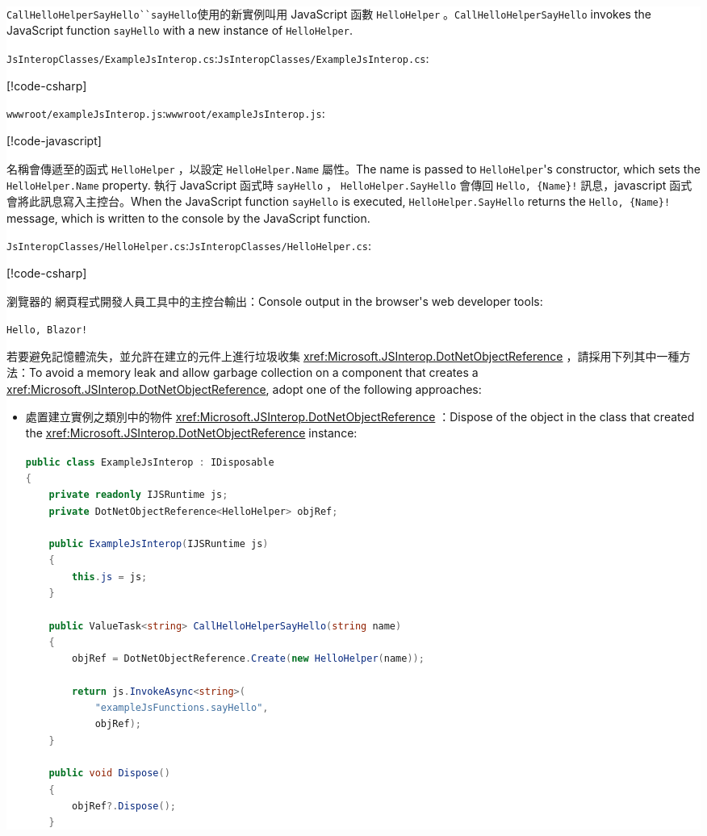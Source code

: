 <span data-ttu-id="b5ecc-141">`CallHelloHelperSayHello``sayHello`使用的新實例叫用 JavaScript 函數 `HelloHelper` 。</span><span class="sxs-lookup"><span data-stu-id="b5ecc-141">`CallHelloHelperSayHello` invokes the JavaScript function `sayHello` with a new instance of `HelloHelper`.</span></span>

<span data-ttu-id="b5ecc-142">`JsInteropClasses/ExampleJsInterop.cs`:</span><span class="sxs-lookup"><span data-stu-id="b5ecc-142">`JsInteropClasses/ExampleJsInterop.cs`:</span></span>

[!code-csharp[](~/blazor/common/samples/5.x/BlazorWebAssemblySample/JsInteropClasses/ExampleJsInterop.cs?name=snippet1&highlight=11-18)]

<span data-ttu-id="b5ecc-143">`wwwroot/exampleJsInterop.js`:</span><span class="sxs-lookup"><span data-stu-id="b5ecc-143">`wwwroot/exampleJsInterop.js`:</span></span>

[!code-javascript[](~/blazor/common/samples/5.x/BlazorWebAssemblySample/wwwroot/exampleJsInterop.js?highlight=15-18)]

<span data-ttu-id="b5ecc-144">名稱會傳遞至的函式 `HelloHelper` ，以設定 `HelloHelper.Name` 屬性。</span><span class="sxs-lookup"><span data-stu-id="b5ecc-144">The name is passed to `HelloHelper`'s constructor, which sets the `HelloHelper.Name` property.</span></span> <span data-ttu-id="b5ecc-145">執行 JavaScript 函式時 `sayHello` ， `HelloHelper.SayHello` 會傳回 `Hello, {Name}!` 訊息，javascript 函式會將此訊息寫入主控台。</span><span class="sxs-lookup"><span data-stu-id="b5ecc-145">When the JavaScript function `sayHello` is executed, `HelloHelper.SayHello` returns the `Hello, {Name}!` message, which is written to the console by the JavaScript function.</span></span>

<span data-ttu-id="b5ecc-146">`JsInteropClasses/HelloHelper.cs`:</span><span class="sxs-lookup"><span data-stu-id="b5ecc-146">`JsInteropClasses/HelloHelper.cs`:</span></span>

[!code-csharp[](~/blazor/common/samples/5.x/BlazorWebAssemblySample/JsInteropClasses/HelloHelper.cs?name=snippet1&highlight=5,10-11)]

<span data-ttu-id="b5ecc-147">瀏覽器的 網頁程式開發人員工具中的主控台輸出：</span><span class="sxs-lookup"><span data-stu-id="b5ecc-147">Console output in the browser's web developer tools:</span></span>

```console
Hello, Blazor!
```

<span data-ttu-id="b5ecc-148">若要避免記憶體流失，並允許在建立的元件上進行垃圾收集 <xref:Microsoft.JSInterop.DotNetObjectReference> ，請採用下列其中一種方法：</span><span class="sxs-lookup"><span data-stu-id="b5ecc-148">To avoid a memory leak and allow garbage collection on a component that creates a <xref:Microsoft.JSInterop.DotNetObjectReference>, adopt one of the following approaches:</span></span>

* <span data-ttu-id="b5ecc-149">處置建立實例之類別中的物件 <xref:Microsoft.JSInterop.DotNetObjectReference> ：</span><span class="sxs-lookup"><span data-stu-id="b5ecc-149">Dispose of the object in the class that created the <xref:Microsoft.JSInterop.DotNetObjectReference> instance:</span></span>

  ```csharp
  public class ExampleJsInterop : IDisposable
  {
      private readonly IJSRuntime js;
      private DotNetObjectReference<HelloHelper> objRef;

      public ExampleJsInterop(IJSRuntime js)
      {
          this.js = js;
      }

      public ValueTask<string> CallHelloHelperSayHello(string name)
      {
          objRef = DotNetObjectReference.Create(new HelloHelper(name));

          return js.InvokeAsync<string>(
              "exampleJsFunctions.sayHello",
              objRef);
      }

      public void Dispose()
      {
          objRef?.Dispose();
      }
  ```